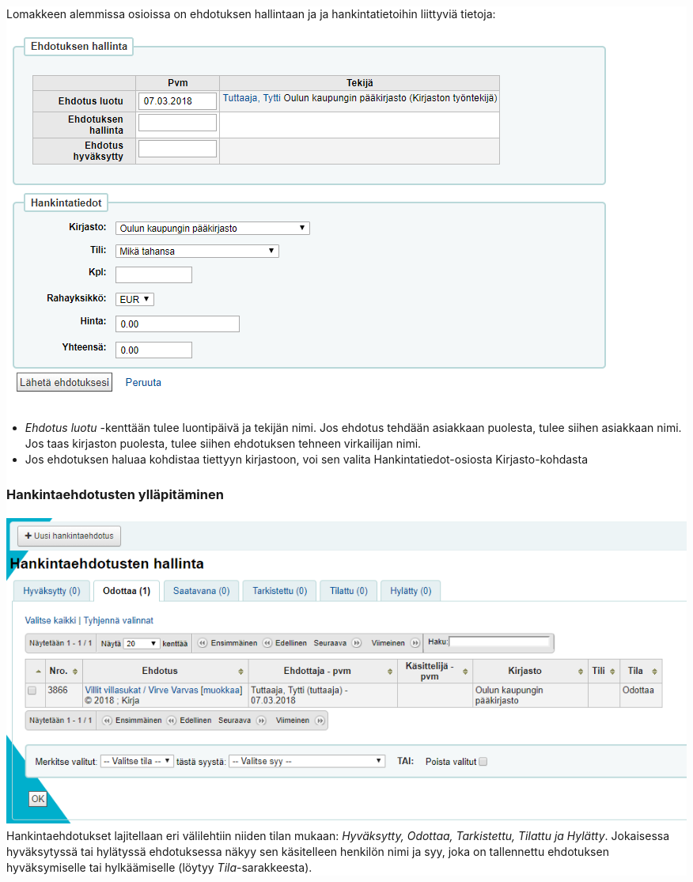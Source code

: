 Lomakkeen alemmissa osioissa on ehdotuksen hallintaan ja ja
hankintatietoihin liittyviä tietoja:

![](/assets/files/docs/Hankinta/hankinta235.png)

- _Ehdotus luotu_ -kenttään tulee luontipäivä ja tekijän nimi. Jos
  ehdotus tehdään asiakkaan puolesta, tulee siihen asiakkaan nimi. Jos
  taas kirjaston puolesta, tulee siihen ehdotuksen tehneen virkailijan
  nimi.
- Jos ehdotuksen haluaa kohdistaa tiettyyn kirjastoon, voi sen valita
  Hankintatiedot-osiosta Kirjasto-kohdasta

### Hankintaehdotusten ylläpitäminen

![](/assets/files/docs/Hankinta/hankinta24.png)  
Hankintaehdotukset lajitellaan eri välilehtiin niiden tilan mukaan:
_Hyväksytty, Odottaa, Tarkistettu, Tilattu ja Hylätty_. Jokaisessa
hyväksytyssä tai hylätyssä ehdotuksessa näkyy sen käsitelleen henkilön
nimi ja syy, joka on tallennettu ehdotuksen hyväksymiselle tai
hylkäämiselle (löytyy _Tila_-sarakkeesta).
